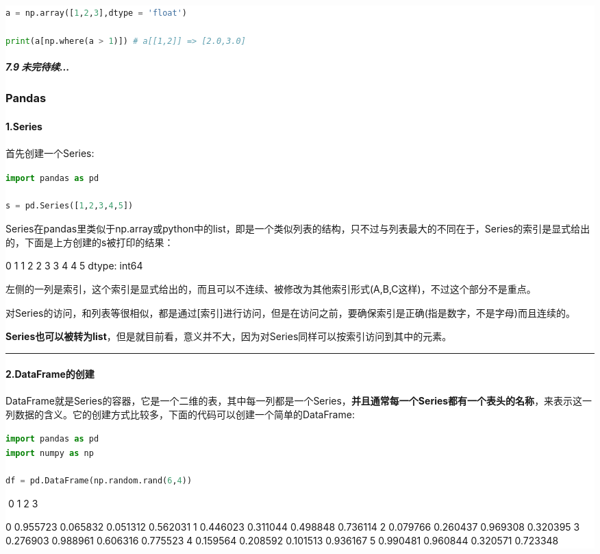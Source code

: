 ```python
a = np.array([1,2,3],dtype = 'float')

print(a[np.where(a > 1)]) # a[[1,2]] => [2.0,3.0]
```



##### 7.9 未完待续...



### Pandas

#### 1.Series

首先创建一个Series:

```python
import pandas as pd

s = pd.Series([1,2,3,4,5])
```

Series在pandas里类似于np.array或python中的list，即是一个类似列表的结构，只不过与列表最大的不同在于，Series的索引是显式给出的，下面是上方创建的s被打印的结果：

0    1
1    2
2    3
3    4
4    5
dtype: int64

左侧的一列是索引，这个索引是显式给出的，而且可以不连续、被修改为其他索引形式(A,B,C这样)，不过这个部分不是重点。

对Series的访问，和列表等很相似，都是通过[索引]进行访问，但是在访问之前，要确保索引是正确(指是数字，不是字母)而且连续的。

**Series也可以被转为list**，但是就目前看，意义并不大，因为对Series同样可以按索引访问到其中的元素。

------



#### 2.DataFrame的创建

DataFrame就是Series的容器，它是一个二维的表，其中每一列都是一个Series，**并且通常每一个Series都有一个表头的名称**，来表示这一列数据的含义。它的创建方式比较多，下面的代码可以创建一个简单的DataFrame:

```python
import pandas as pd
import numpy as np

df = pd.DataFrame(np.random.rand(6,4))
```

​				0				1				2				3

0  0.955723  0.065832  0.051312  0.562031
1  0.446023  0.311044  0.498848  0.736114
2  0.079766  0.260437  0.969308  0.320395
3  0.276903  0.988961  0.606316  0.775523
4  0.159564  0.208592  0.101513  0.936167
5  0.990481  0.960844  0.320571  0.723348
